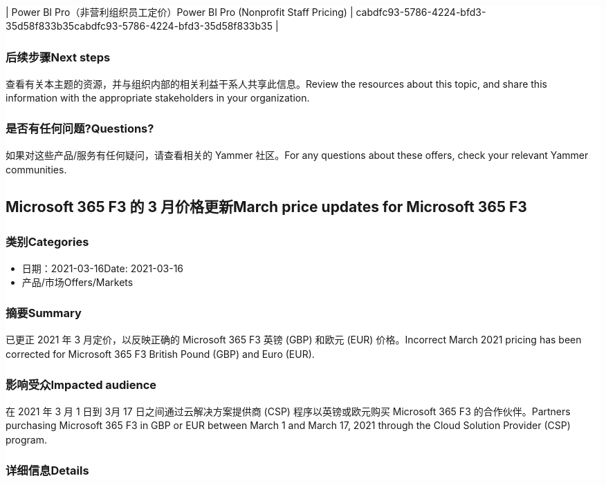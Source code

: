 | <span data-ttu-id="15c59-389">Power BI Pro（非营利组织员工定价）</span><span class="sxs-lookup"><span data-stu-id="15c59-389">Power BI Pro (Nonprofit Staff Pricing)</span></span>  |   <span data-ttu-id="15c59-390">cabdfc93-5786-4224-bfd3-35d58f833b35</span><span class="sxs-lookup"><span data-stu-id="15c59-390">cabdfc93-5786-4224-bfd3-35d58f833b35</span></span> |

### <a name="next-steps"></a><span data-ttu-id="15c59-391">后续步骤</span><span class="sxs-lookup"><span data-stu-id="15c59-391">Next steps</span></span>

<span data-ttu-id="15c59-392">查看有关本主题的资源，并与组织内部的相关利益干系人共享此信息。</span><span class="sxs-lookup"><span data-stu-id="15c59-392">Review the resources about this topic, and share this information with the appropriate stakeholders in your organization.</span></span>  

### <a name="questions"></a><span data-ttu-id="15c59-393">是否有任何问题?</span><span class="sxs-lookup"><span data-stu-id="15c59-393">Questions?</span></span>

<span data-ttu-id="15c59-394">如果对这些产品/服务有任何疑问，请查看相关的 Yammer 社区。</span><span class="sxs-lookup"><span data-stu-id="15c59-394">For any questions about these offers, check your relevant Yammer communities.</span></span> 

## <a name="march-price-updates-for-microsoft-365-f3"></a><a name="11"></a><span data-ttu-id="15c59-395">Microsoft 365 F3 的 3 月价格更新</span><span class="sxs-lookup"><span data-stu-id="15c59-395">March price updates for Microsoft 365 F3</span></span>

### <a name="categories"></a><span data-ttu-id="15c59-396">类别</span><span class="sxs-lookup"><span data-stu-id="15c59-396">Categories</span></span>

- <span data-ttu-id="15c59-397">日期：2021-03-16</span><span class="sxs-lookup"><span data-stu-id="15c59-397">Date: 2021-03-16</span></span>
- <span data-ttu-id="15c59-398">产品/市场</span><span class="sxs-lookup"><span data-stu-id="15c59-398">Offers/Markets</span></span>

### <a name="summary"></a><span data-ttu-id="15c59-399">摘要</span><span class="sxs-lookup"><span data-stu-id="15c59-399">Summary</span></span>

<span data-ttu-id="15c59-400">已更正 2021 年 3 月定价，以反映正确的 Microsoft 365 F3 英镑 (GBP) 和欧元 (EUR) 价格。</span><span class="sxs-lookup"><span data-stu-id="15c59-400">Incorrect March 2021 pricing has been corrected for Microsoft 365 F3 British Pound (GBP) and Euro (EUR).</span></span>

### <a name="impacted-audience"></a><span data-ttu-id="15c59-401">影响受众</span><span class="sxs-lookup"><span data-stu-id="15c59-401">Impacted audience</span></span>

<span data-ttu-id="15c59-402">在 2021 年 3 月 1 日到 3月 17 日之间通过云解决方案提供商 (CSP) 程序以英镑或欧元购买 Microsoft 365 F3 的合作伙伴。</span><span class="sxs-lookup"><span data-stu-id="15c59-402">Partners purchasing Microsoft 365 F3 in GBP or EUR between March 1 and March 17, 2021 through the Cloud Solution Provider (CSP) program.</span></span>

### <a name="details"></a><span data-ttu-id="15c59-403">详细信息</span><span class="sxs-lookup"><span data-stu-id="15c59-403">Details</span></span>
